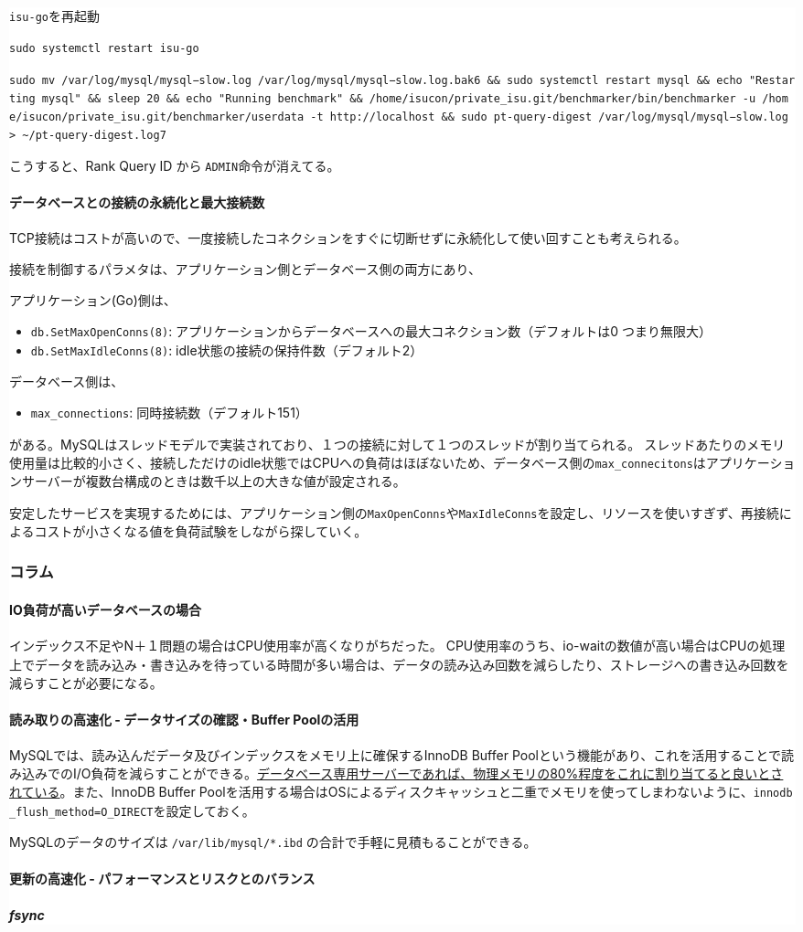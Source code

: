 `isu-go`を再起動

```
sudo systemctl restart isu-go
```

```
sudo mv /var/log/mysql/mysql−slow.log /var/log/mysql/mysql−slow.log.bak6 && sudo systemctl restart mysql && echo "Restarting mysql" && sleep 20 && echo "Running benchmark" && /home/isucon/private_isu.git/benchmarker/bin/benchmarker -u /home/isucon/private_isu.git/benchmarker/userdata -t http://localhost && sudo pt-query-digest /var/log/mysql/mysql−slow.log > ~/pt-query-digest.log7
```

こうすると、Rank Query ID から `ADMIN`命令が消えてる。

#### データベースとの接続の永続化と最大接続数

TCP接続はコストが高いので、一度接続したコネクションをすぐに切断せずに永続化して使い回すことも考えられる。

接続を制御するパラメタは、アプリケーション側とデータベース側の両方にあり、

アプリケーション(Go)側は、

- `db.SetMaxOpenConns(8)`: アプリケーションからデータベースへの最大コネクション数（デフォルトは0 つまり無限大）
- `db.SetMaxIdleConns(8)`: idle状態の接続の保持件数（デフォルト2）

データベース側は、

- `max_connections`: 同時接続数（デフォルト151）

がある。MySQLはスレッドモデルで実装されており、１つの接続に対して１つのスレッドが割り当てられる。
スレッドあたりのメモリ使用量は比較的小さく、接続しただけのidle状態ではCPUへの負荷はほぼないため、データベース側の`max_connecitons`はアプリケーションサーバーが複数台構成のときは数千以上の大きな値が設定される。

安定したサービスを実現するためには、アプリケーション側の`MaxOpenConns`や`MaxIdleConns`を設定し、リソースを使いすぎず、再接続によるコストが小さくなる値を負荷試験をしながら探していく。


### コラム

#### IO負荷が高いデータベースの場合

インデックス不足やN＋１問題の場合はCPU使用率が高くなりがちだった。
CPU使用率のうち、io-waitの数値が高い場合はCPUの処理上でデータを読み込み・書き込みを待っている時間が多い場合は、データの読み込み回数を減らしたり、ストレージへの書き込み回数を減らすことが必要になる。

#### 読み取りの高速化 - データサイズの確認・Buffer Poolの活用

MySQLでは、読み込んだデータ及びインデックスをメモリ上に確保するInnoDB Buffer Poolという機能があり、これを活用することで読み込みでのI/O負荷を減らすことができる。[データベース専用サーバーであれば、物理メモリの80%程度をこれに割り当てると良いとされている](https://dev.mysql.com/doc/refman/8.0/en/innodb-parameters.html#sysvar_innodb_buffer_pool_size)。また、InnoDB Buffer Poolを活用する場合はOSによるディスクキャッシュと二重でメモリを使ってしまわないように、`innodb_flush_method=O_DIRECT`を設定しておく。

MySQLのデータのサイズは `/var/lib/mysql/*.ibd` の合計で手軽に見積もることができる。

#### 更新の高速化 - パフォーマンスとリスクとのバランス

##### fsync
